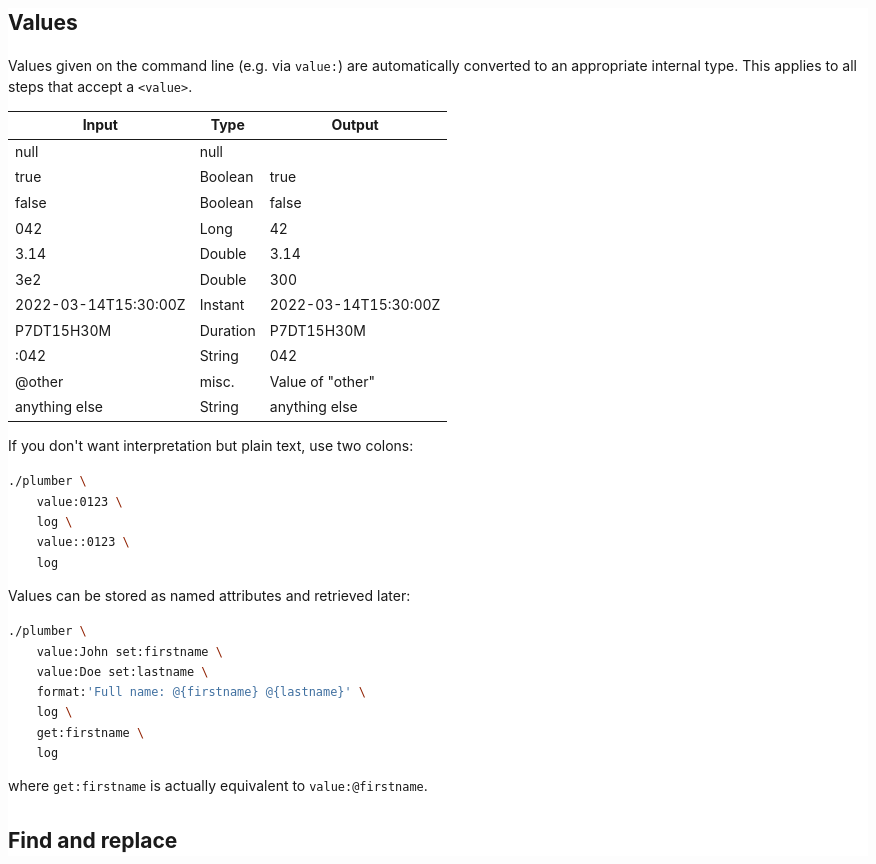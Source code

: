 ## Values

Values given on the command line (e.g. via `value:`) are automatically converted to an appropriate internal type.
This applies to all steps that accept a `<value>`.

| Input                | Type     | Output               |
|----------------------|----------|----------------------|
| null                 | null     |                      |
| true                 | Boolean  | true                 |
| false                | Boolean  | false                |
| 042                  | Long     | 42                   |
| 3.14                 | Double   | 3.14                 |
| 3e2                  | Double   | 300                  |
| 2022-03-14T15:30:00Z | Instant  | 2022-03-14T15:30:00Z |
| P7DT15H30M           | Duration | P7DT15H30M           |
| :042                 | String   | 042                  |
| @other               | misc.    | Value of "other"     |
| anything else        | String   | anything else        |

If you don't want interpretation but plain text, use two colons:

```bash
./plumber \
    value:0123 \
    log \
    value::0123 \
    log
```

Values can be stored as named attributes and retrieved later:

```bash
./plumber \
    value:John set:firstname \
    value:Doe set:lastname \
    format:'Full name: @{firstname} @{lastname}' \
    log \
    get:firstname \
    log
```

where `get:firstname` is actually equivalent to `value:@firstname`.

## Find and replace
